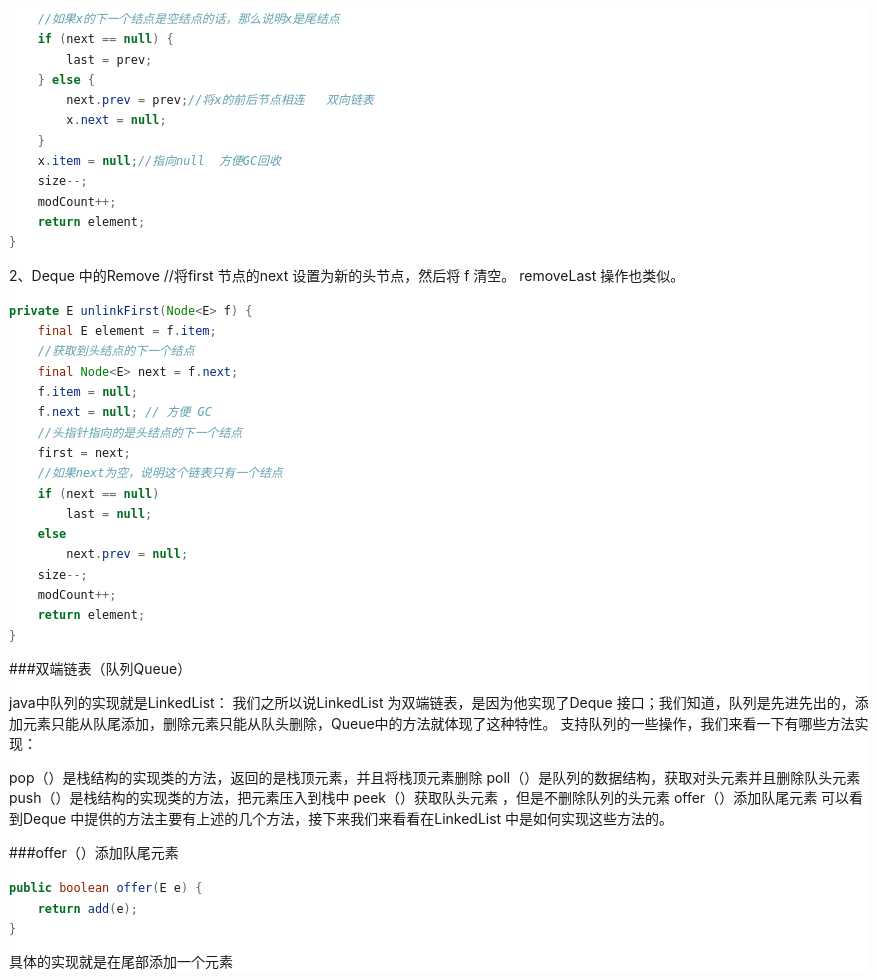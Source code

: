 ```java
    //如果x的下一个结点是空结点的话，那么说明x是尾结点
    if (next == null) {
        last = prev;
    } else {
        next.prev = prev;//将x的前后节点相连   双向链表
        x.next = null;
    }
    x.item = null;//指向null  方便GC回收
    size--;
    modCount++;
    return element;
}
```

2、Deque 中的Remove
//将first 节点的next 设置为新的头节点，然后将 f 清空。 removeLast 操作也类似。
```java
private E unlinkFirst(Node<E> f) {
    final E element = f.item;
    //获取到头结点的下一个结点           
    final Node<E> next = f.next;
    f.item = null;
    f.next = null; // 方便 GC
    //头指针指向的是头结点的下一个结点
    first = next;
    //如果next为空，说明这个链表只有一个结点
    if (next == null)
        last = null;
    else
        next.prev = null;
    size--;
    modCount++;
    return element;
}
```
###双端链表（队列Queue）

java中队列的实现就是LinkedList： 我们之所以说LinkedList 为双端链表，是因为他实现了Deque 接口；我们知道，队列是先进先出的，添加元素只能从队尾添加，删除元素只能从队头删除，Queue中的方法就体现了这种特性。 支持队列的一些操作，我们来看一下有哪些方法实现：

pop（）是栈结构的实现类的方法，返回的是栈顶元素，并且将栈顶元素删除
poll（）是队列的数据结构，获取对头元素并且删除队头元素
push（）是栈结构的实现类的方法，把元素压入到栈中
peek（）获取队头元素 ，但是不删除队列的头元素
offer（）添加队尾元素
可以看到Deque 中提供的方法主要有上述的几个方法，接下来我们来看看在LinkedList 中是如何实现这些方法的。

###offer（）添加队尾元素
```java
public boolean offer(E e) {
    return add(e);
}
```
具体的实现就是在尾部添加一个元素
